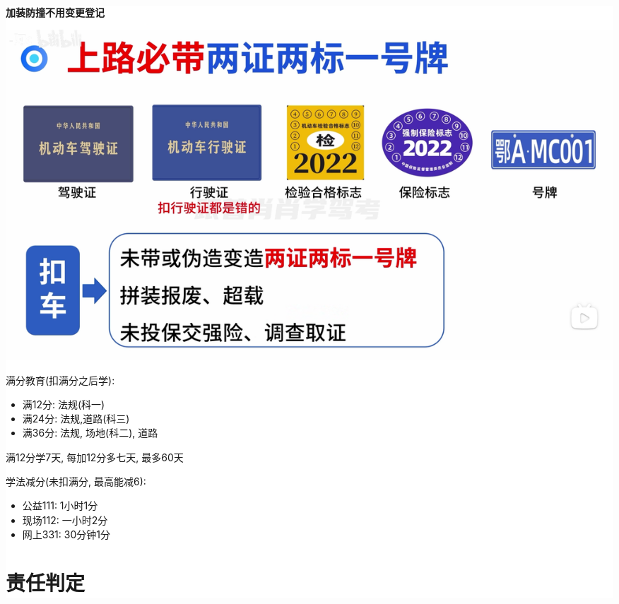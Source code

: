 **加装防撞不用变更登记**







![image-20240715234638176](assets/image-20240715234638176.png)





满分教育(扣满分之后学):

- 满12分: 法规(科一)
- 满24分: 法规,道路(科三)
- 满36分: 法规, 场地(科二), 道路

满12分学7天, 每加12分多七天, 最多60天



学法减分(未扣满分, 最高能减6):

- 公益111: 1小时1分
- 现场112: 一小时2分
- 网上331: 30分钟1分







# 责任判定
